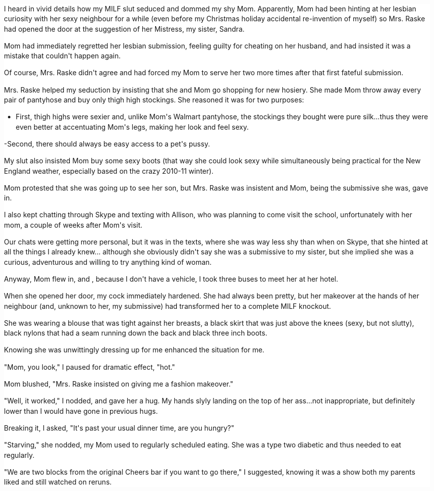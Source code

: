 I heard in vivid details how my MILF slut seduced and dommed my shy Mom. Apparently, Mom had been hinting at her lesbian curiosity with her sexy neighbour for a while (even before my Christmas holiday accidental re-invention of myself) so Mrs. Raske had opened the door at the suggestion of her Mistress, my sister, Sandra. 

Mom had immediately regretted her lesbian submission, feeling guilty for cheating on her husband, and had insisted it was a mistake that couldn't happen again. 

Of course, Mrs. Raske didn't agree and had forced my Mom to serve her two more times after that first fateful submission. 

Mrs. Raske helped my seduction by insisting that she and Mom go shopping for new hosiery. She made Mom throw away every pair of pantyhose and buy only thigh high stockings. She reasoned it was for two purposes: 

- First, thigh highs were sexier and, unlike Mom's Walmart pantyhose, the stockings they bought were pure silk...thus they were even better at accentuating Mom's legs, making her look and feel sexy. 

-Second, there should always be easy access to a pet's pussy. 

My slut also insisted Mom buy some sexy boots (that way she could look sexy while simultaneously being practical for the New England weather, especially based on the crazy 2010-11 winter). 

Mom protested that she was going up to see her son, but Mrs. Raske was insistent and Mom, being the submissive she was, gave in. 

I also kept chatting through Skype and texting with Allison, who was planning to come visit the school, unfortunately with her mom, a couple of weeks after Mom's visit. 

Our chats were getting more personal, but it was in the texts, where she was way less shy than when on Skype, that she hinted at all the things I already knew... although she obviously didn't say she was a submissive to my sister, but she implied she was a curious, adventurous and willing to try anything kind of woman. 

Anyway, Mom flew in, and , because I don't have a vehicle, I took three buses to meet her at her hotel. 

When she opened her door, my cock immediately hardened. She had always been pretty, but her makeover at the hands of her neighbour (and, unknown to her, my submissive) had transformed her to a complete MILF knockout. 

She was wearing a blouse that was tight against her breasts, a black skirt that was just above the knees (sexy, but not slutty), black nylons that had a seam running down the back and black three inch boots. 

Knowing she was unwittingly dressing up for me enhanced the situation for me. 

"Mom, you look," I paused for dramatic effect, "hot." 

Mom blushed, "Mrs. Raske insisted on giving me a fashion makeover." 

"Well, it worked," I nodded, and gave her a hug. My hands slyly landing on the top of her ass...not inappropriate, but definitely lower than I would have gone in previous hugs. 

Breaking it, I asked, "It's past your usual dinner time, are you hungry?" 

"Starving," she nodded, my Mom used to regularly scheduled eating. She was a type two diabetic and thus needed to eat regularly. 

"We are two blocks from the original Cheers bar if you want to go there," I suggested, knowing it was a show both my parents liked and still watched on reruns. 
